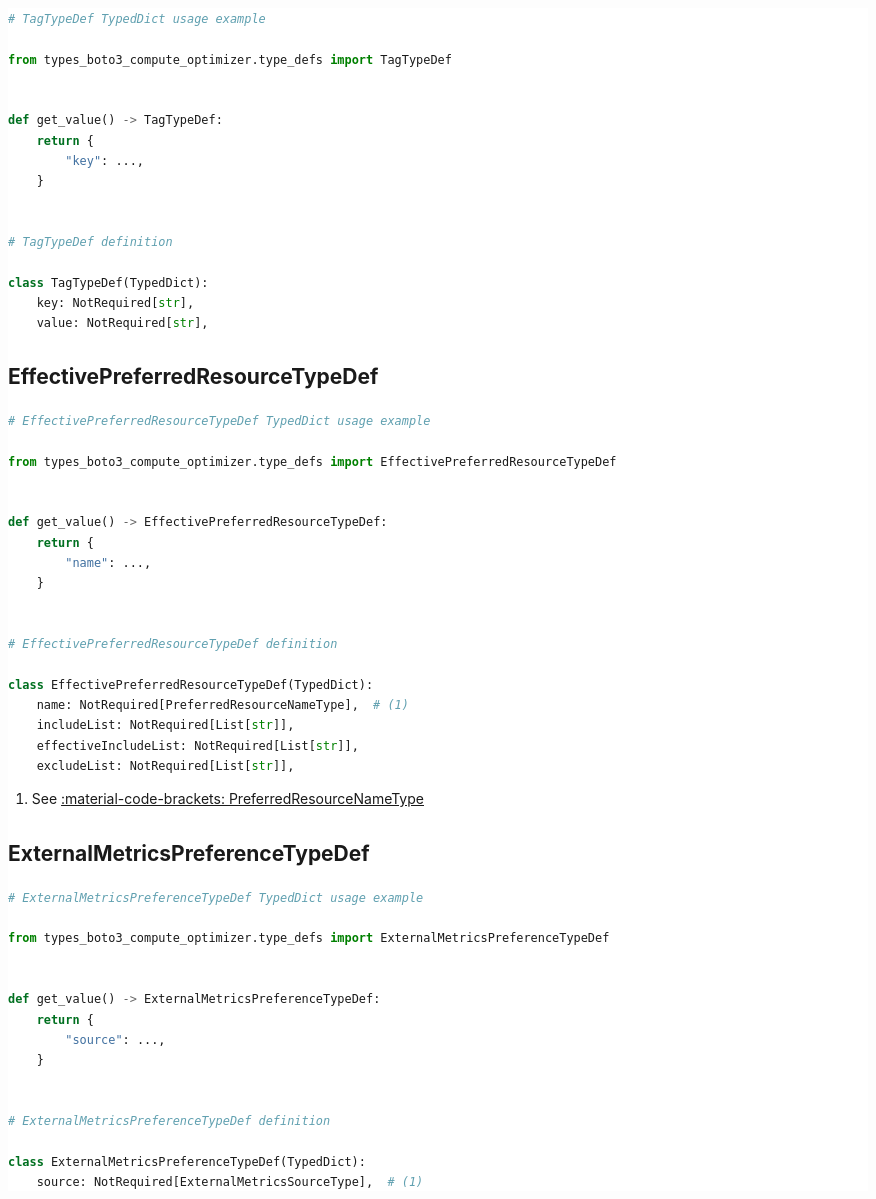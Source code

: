```python
# TagTypeDef TypedDict usage example

from types_boto3_compute_optimizer.type_defs import TagTypeDef


def get_value() -> TagTypeDef:
    return {
        "key": ...,
    }


# TagTypeDef definition

class TagTypeDef(TypedDict):
    key: NotRequired[str],
    value: NotRequired[str],
```


## EffectivePreferredResourceTypeDef

```python
# EffectivePreferredResourceTypeDef TypedDict usage example

from types_boto3_compute_optimizer.type_defs import EffectivePreferredResourceTypeDef


def get_value() -> EffectivePreferredResourceTypeDef:
    return {
        "name": ...,
    }


# EffectivePreferredResourceTypeDef definition

class EffectivePreferredResourceTypeDef(TypedDict):
    name: NotRequired[PreferredResourceNameType],  # (1)
    includeList: NotRequired[List[str]],
    effectiveIncludeList: NotRequired[List[str]],
    excludeList: NotRequired[List[str]],
```

1. See [:material-code-brackets: PreferredResourceNameType](./literals.md#preferredresourcenametype)

## ExternalMetricsPreferenceTypeDef

```python
# ExternalMetricsPreferenceTypeDef TypedDict usage example

from types_boto3_compute_optimizer.type_defs import ExternalMetricsPreferenceTypeDef


def get_value() -> ExternalMetricsPreferenceTypeDef:
    return {
        "source": ...,
    }


# ExternalMetricsPreferenceTypeDef definition

class ExternalMetricsPreferenceTypeDef(TypedDict):
    source: NotRequired[ExternalMetricsSourceType],  # (1)
```

